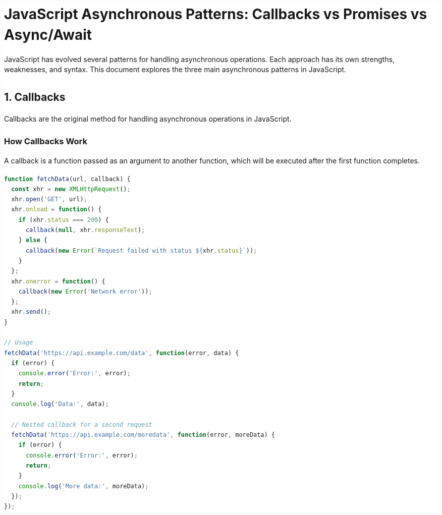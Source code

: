 # JavaScript Asynchronous Patterns: Callbacks vs Promises vs Async/Await

JavaScript has evolved several patterns for handling asynchronous operations. Each approach has its own strengths, weaknesses, and syntax. This document explores the three main asynchronous patterns in JavaScript.

## 1. Callbacks

Callbacks are the original method for handling asynchronous operations in JavaScript.

### How Callbacks Work

A callback is a function passed as an argument to another function, which will be executed after the first function completes.

```javascript
function fetchData(url, callback) {
  const xhr = new XMLHttpRequest();
  xhr.open('GET', url);
  xhr.onload = function() {
    if (xhr.status === 200) {
      callback(null, xhr.responseText);
    } else {
      callback(new Error(`Request failed with status ${xhr.status}`));
    }
  };
  xhr.onerror = function() {
    callback(new Error('Network error'));
  };
  xhr.send();
}

// Usage
fetchData('https://api.example.com/data', function(error, data) {
  if (error) {
    console.error('Error:', error);
    return;
  }
  console.log('Data:', data);
  
  // Nested callback for a second request
  fetchData('https://api.example.com/moredata', function(error, moreData) {
    if (error) {
      console.error('Error:', error);
      return;
    }
    console.log('More data:', moreData);
  });
});
```
